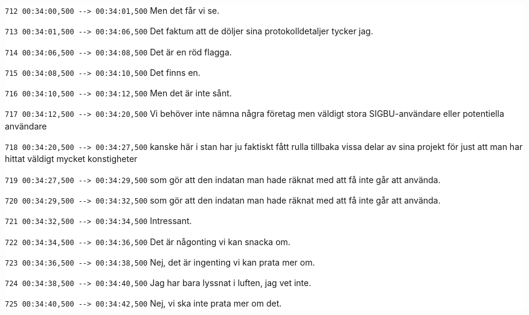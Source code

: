 

`712 00:34:00,500 --> 00:34:01,500`
Men det får vi se.



`713 00:34:01,500 --> 00:34:06,500`
Det faktum att de döljer sina protokolldetaljer tycker jag.



`714 00:34:06,500 --> 00:34:08,500`
Det är en röd flagga.



`715 00:34:08,500 --> 00:34:10,500`
Det finns en.



`716 00:34:10,500 --> 00:34:12,500`
Men det är inte sånt.



`717 00:34:12,500 --> 00:34:20,500`
Vi behöver inte nämna några företag men väldigt stora SIGBU-användare eller potentiella användare



`718 00:34:20,500 --> 00:34:27,500`
kanske här i stan har ju faktiskt fått rulla tillbaka vissa delar av sina projekt för just att man har hittat väldigt mycket konstigheter



`719 00:34:27,500 --> 00:34:29,500`
som gör att den indatan man hade räknat med att få inte går att använda.



`720 00:34:29,500 --> 00:34:32,500`
som gör att den indatan man hade räknat med att få inte går att använda.



`721 00:34:32,500 --> 00:34:34,500`
Intressant.



`722 00:34:34,500 --> 00:34:36,500`
Det är någonting vi kan snacka om.



`723 00:34:36,500 --> 00:34:38,500`
Nej, det är ingenting vi kan prata mer om.



`724 00:34:38,500 --> 00:34:40,500`
Jag har bara lyssnat i luften, jag vet inte.



`725 00:34:40,500 --> 00:34:42,500`
Nej, vi ska inte prata mer om det.
